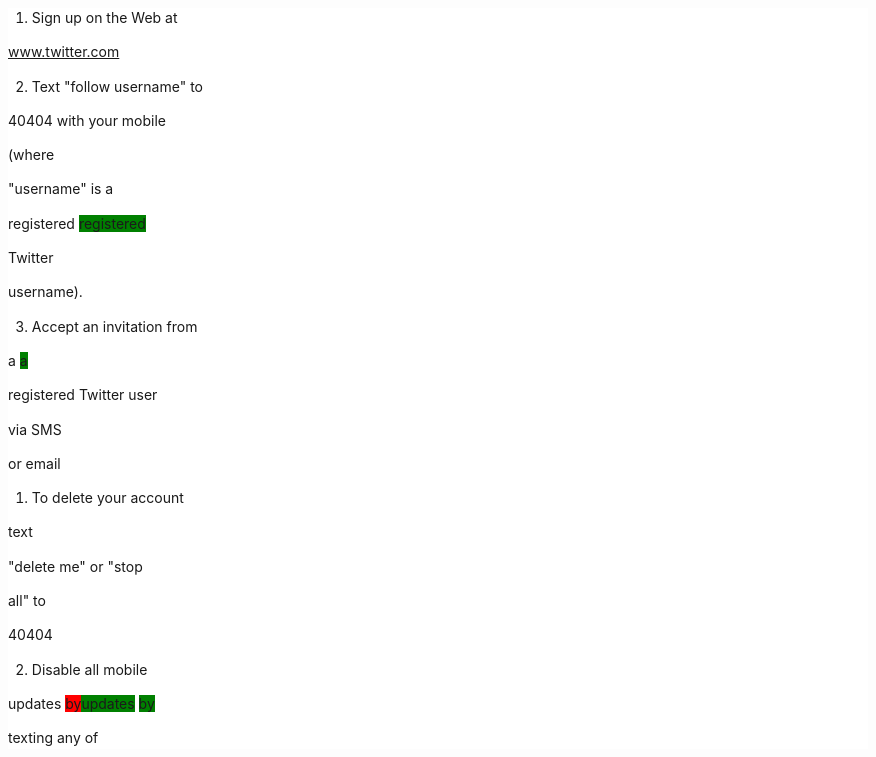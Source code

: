 
1. Sign up on the Web at


www.twitter.com


2. Text "follow username" to


40404 with your mobile<span style="background-color: green;"> </span><span style="background-color: red;">


</span>(where<span style="background-color: red;"> </span><span style="background-color: green;">


</span>"username" is a<span style="background-color: red;">


registered</span> <span style="background-color: green;">registered


</span>Twitter<span style="background-color: green;"> </span><span style="background-color: red;">


</span>username).


3. Accept an invitation from<span style="background-color: red;">


a</span> <span style="background-color: green;">a


</span>registered Twitter user<span style="background-color: green;"> </span><span style="background-color: red;">


</span>via SMS<span style="background-color: red;"> </span><span style="background-color: green;">


</span>or email


1. To delete your account<span style="background-color: green;"> </span><span style="background-color: red;">


</span>text<span style="background-color: red;"> </span><span style="background-color: green;">


</span>"delete me" or "stop<span style="background-color: green;"> </span><span style="background-color: red;">


</span>all" to<span style="background-color: red;"> </span><span style="background-color: green;">


</span>40404


2. Disable all mobile<span style="background-color: red;">


updates</span> <span style="background-color: red;">by</span><span style="background-color: green;">updates</span> <span style="background-color: green;">by


</span>texting any of<span style="background-color: red;">
